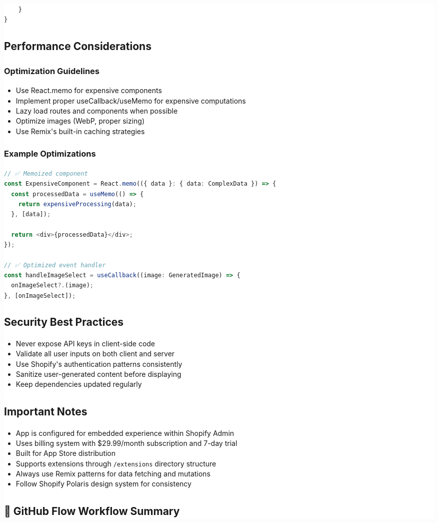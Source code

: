 ```typescript
	}
}
```

## Performance Considerations

### Optimization Guidelines

- Use React.memo for expensive components
- Implement proper useCallback/useMemo for expensive computations
- Lazy load routes and components when possible
- Optimize images (WebP, proper sizing)
- Use Remix's built-in caching strategies

### Example Optimizations

```typescript
// ✅ Memoized component
const ExpensiveComponent = React.memo(({ data }: { data: ComplexData }) => {
  const processedData = useMemo(() => {
    return expensiveProcessing(data);
  }, [data]);

  return <div>{processedData}</div>;
});

// ✅ Optimized event handler
const handleImageSelect = useCallback((image: GeneratedImage) => {
  onImageSelect?.(image);
}, [onImageSelect]);
```

## Security Best Practices

- Never expose API keys in client-side code
- Validate all user inputs on both client and server
- Use Shopify's authentication patterns consistently
- Sanitize user-generated content before displaying
- Keep dependencies updated regularly

## Important Notes

- App is configured for embedded experience within Shopify Admin
- Uses billing system with $29.99/month subscription and 7-day trial
- Built for App Store distribution
- Supports extensions through `/extensions` directory structure
- Always use Remix patterns for data fetching and mutations
- Follow Shopify Polaris design system for consistency

## 🚀 GitHub Flow Workflow Summary

